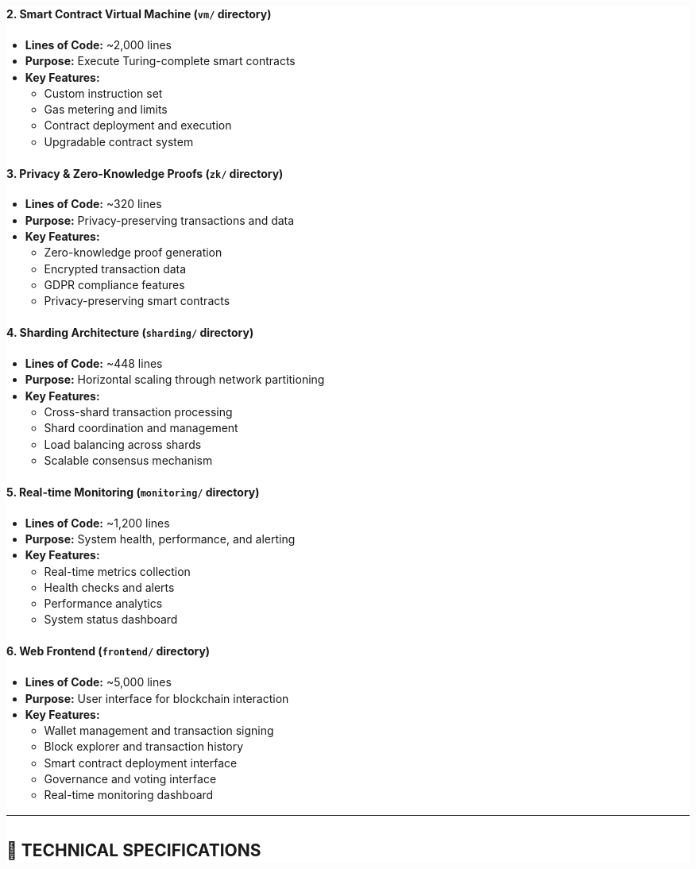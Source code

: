 #### 2. **Smart Contract Virtual Machine** (`vm/` directory)
- **Lines of Code:** ~2,000 lines
- **Purpose:** Execute Turing-complete smart contracts
- **Key Features:**
  - Custom instruction set
  - Gas metering and limits
  - Contract deployment and execution
  - Upgradable contract system

#### 3. **Privacy & Zero-Knowledge Proofs** (`zk/` directory)
- **Lines of Code:** ~320 lines
- **Purpose:** Privacy-preserving transactions and data
- **Key Features:**
  - Zero-knowledge proof generation
  - Encrypted transaction data
  - GDPR compliance features
  - Privacy-preserving smart contracts

#### 4. **Sharding Architecture** (`sharding/` directory)
- **Lines of Code:** ~448 lines
- **Purpose:** Horizontal scaling through network partitioning
- **Key Features:**
  - Cross-shard transaction processing
  - Shard coordination and management
  - Load balancing across shards
  - Scalable consensus mechanism

#### 5. **Real-time Monitoring** (`monitoring/` directory)
- **Lines of Code:** ~1,200 lines
- **Purpose:** System health, performance, and alerting
- **Key Features:**
  - Real-time metrics collection
  - Health checks and alerts
  - Performance analytics
  - System status dashboard

#### 6. **Web Frontend** (`frontend/` directory)
- **Lines of Code:** ~5,000 lines
- **Purpose:** User interface for blockchain interaction
- **Key Features:**
  - Wallet management and transaction signing
  - Block explorer and transaction history
  - Smart contract deployment interface
  - Governance and voting interface
  - Real-time monitoring dashboard

---

## 🔧 TECHNICAL SPECIFICATIONS
